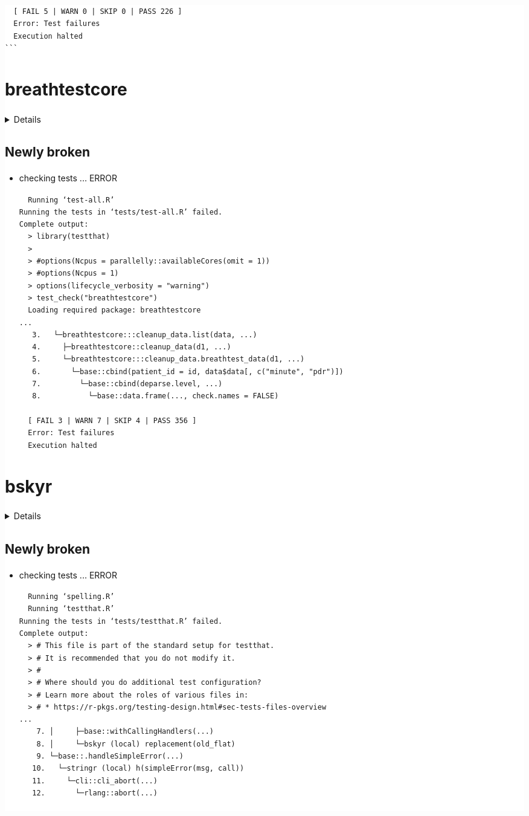      [ FAIL 5 | WARN 0 | SKIP 0 | PASS 226 ]
      Error: Test failures
      Execution halted
    ```

# breathtestcore

<details></details>

## Newly broken

*   checking tests ... ERROR
    ```
      Running ‘test-all.R’
    Running the tests in ‘tests/test-all.R’ failed.
    Complete output:
      > library(testthat)
      > 
      > #options(Ncpus = parallelly::availableCores(omit = 1))
      > #options(Ncpus = 1)
      > options(lifecycle_verbosity = "warning")
      > test_check("breathtestcore")
      Loading required package: breathtestcore
    ...
       3.   └─breathtestcore:::cleanup_data.list(data, ...)
       4.     ├─breathtestcore::cleanup_data(d1, ...)
       5.     └─breathtestcore:::cleanup_data.breathtest_data(d1, ...)
       6.       └─base::cbind(patient_id = id, data$data[, c("minute", "pdr")])
       7.         └─base::cbind(deparse.level, ...)
       8.           └─base::data.frame(..., check.names = FALSE)
      
      [ FAIL 3 | WARN 7 | SKIP 4 | PASS 356 ]
      Error: Test failures
      Execution halted
    ```

# bskyr

<details></details>

## Newly broken

*   checking tests ... ERROR
    ```
      Running ‘spelling.R’
      Running ‘testthat.R’
    Running the tests in ‘tests/testthat.R’ failed.
    Complete output:
      > # This file is part of the standard setup for testthat.
      > # It is recommended that you do not modify it.
      > #
      > # Where should you do additional test configuration?
      > # Learn more about the roles of various files in:
      > # * https://r-pkgs.org/testing-design.html#sec-tests-files-overview
    ...
        7. │     ├─base::withCallingHandlers(...)
        8. │     └─bskyr (local) replacement(old_flat)
        9. └─base::.handleSimpleError(...)
       10.   └─stringr (local) h(simpleError(msg, call))
       11.     └─cli::cli_abort(...)
       12.       └─rlang::abort(...)
      